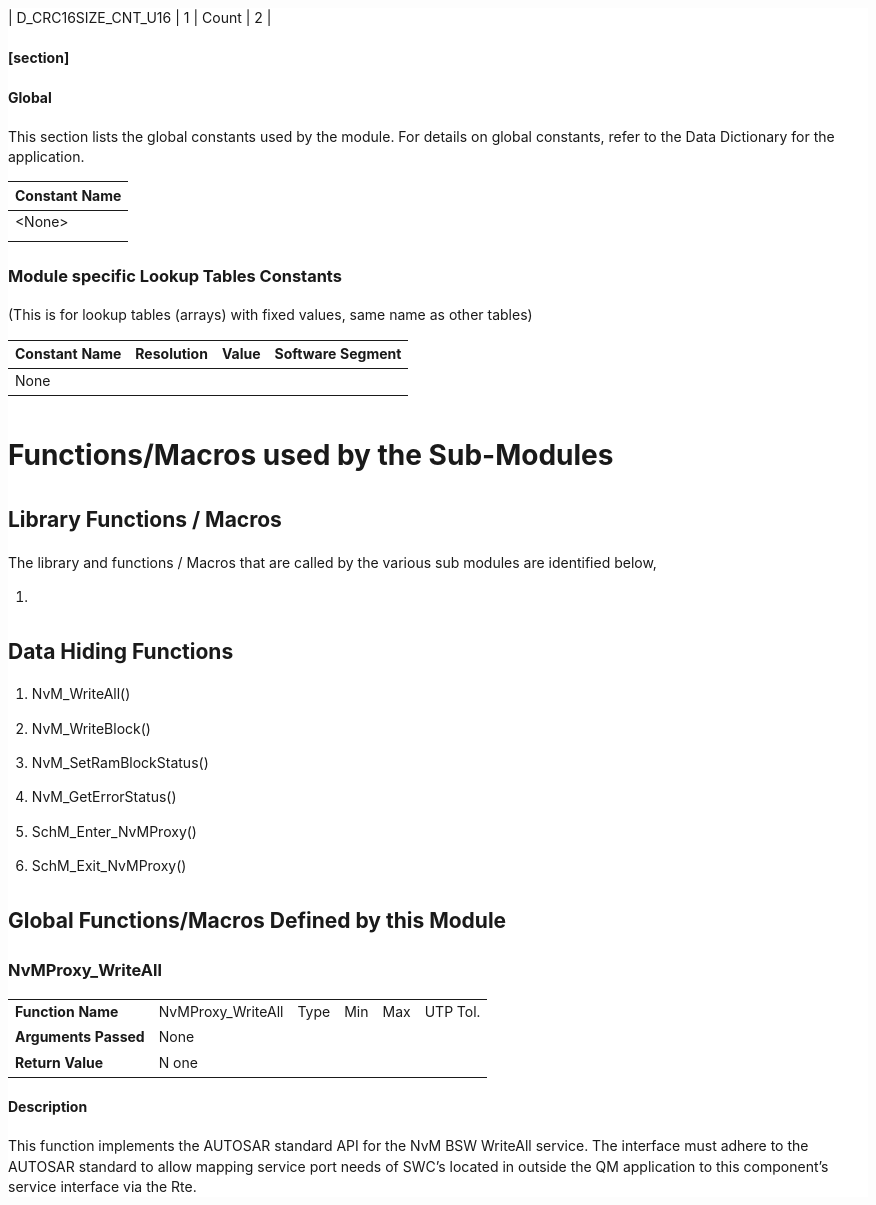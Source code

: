 | D_CRC16SIZE_CNT_U16       | 1          | Count | 2                                 |

####  [section]

#### Global

This section lists the global constants used by the module. For details
on global constants, refer to the Data Dictionary for the application.

| Constant Name |
|---------------|
| \<None\>      |
|               |

### Module specific Lookup Tables Constants

(This is for lookup tables (arrays) with fixed values, same name as
other tables)

| Constant Name | Resolution | Value | Software Segment |
|---------------|------------|-------|------------------|
| None          |            |       |                  |

#  Functions/Macros used by the Sub-Modules 

## Library Functions / Macros 

The library and functions / Macros that are called by the various sub
modules are identified below,

1.  

## Data Hiding Functions

1.  NvM_WriteAll()

2.  NvM_WriteBlock()

3.  NvM_SetRamBlockStatus()

4.  NvM_GetErrorStatus()

5.  SchM_Enter_NvMProxy()

6.  SchM_Exit_NvMProxy()

## Global Functions/Macros Defined by this Module

### NvMProxy_WriteAll

|                      |                   |      |     |     |          |
|----------------------|-------------------|------|-----|-----|----------|
| **Function Name**    | NvMProxy_WriteAll | Type | Min | Max | UTP Tol. |
| **Arguments Passed** | None              |      |     |     |          |
| **Return Value**     | N one             |      |     |     |          |

#### Description

This function implements the AUTOSAR standard API for the NvM BSW
WriteAll service. The interface must adhere to the AUTOSAR standard to
allow mapping service port needs of SWC’s located in outside the QM
application to this component’s service interface via the Rte.